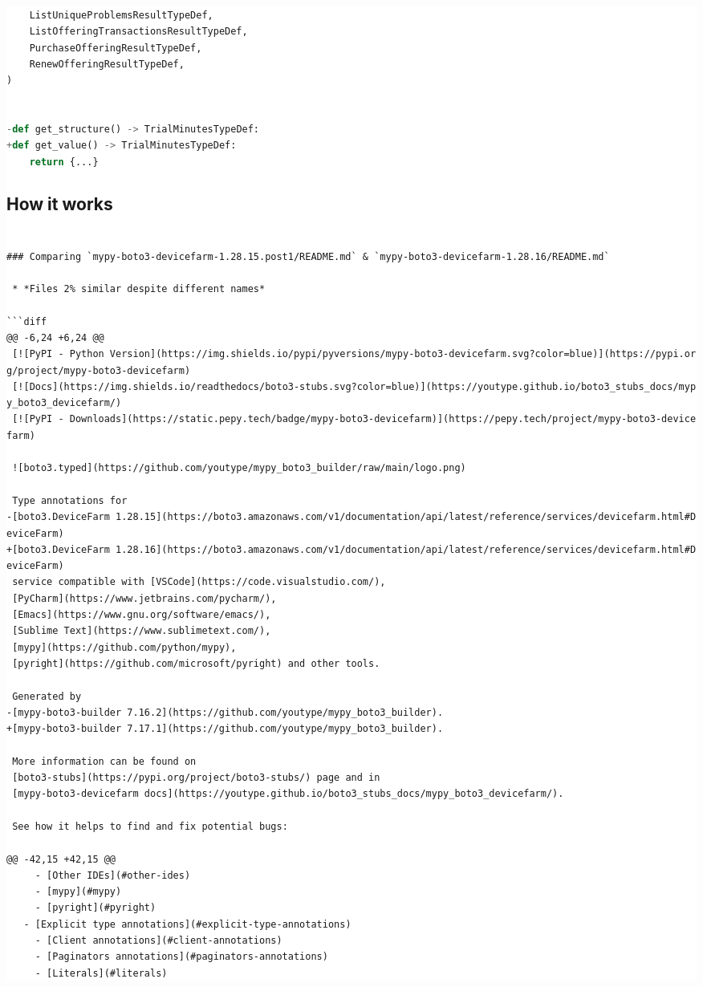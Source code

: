  ```python
     ListUniqueProblemsResultTypeDef,
     ListOfferingTransactionsResultTypeDef,
     PurchaseOfferingResultTypeDef,
     RenewOfferingResultTypeDef,
 )
 
 
-def get_structure() -> TrialMinutesTypeDef:
+def get_value() -> TrialMinutesTypeDef:
     return {...}
 ```
 
 <a id="how-it-works"></a>
 
 ## How it works
```

### Comparing `mypy-boto3-devicefarm-1.28.15.post1/README.md` & `mypy-boto3-devicefarm-1.28.16/README.md`

 * *Files 2% similar despite different names*

```diff
@@ -6,24 +6,24 @@
 [![PyPI - Python Version](https://img.shields.io/pypi/pyversions/mypy-boto3-devicefarm.svg?color=blue)](https://pypi.org/project/mypy-boto3-devicefarm)
 [![Docs](https://img.shields.io/readthedocs/boto3-stubs.svg?color=blue)](https://youtype.github.io/boto3_stubs_docs/mypy_boto3_devicefarm/)
 [![PyPI - Downloads](https://static.pepy.tech/badge/mypy-boto3-devicefarm)](https://pepy.tech/project/mypy-boto3-devicefarm)
 
 ![boto3.typed](https://github.com/youtype/mypy_boto3_builder/raw/main/logo.png)
 
 Type annotations for
-[boto3.DeviceFarm 1.28.15](https://boto3.amazonaws.com/v1/documentation/api/latest/reference/services/devicefarm.html#DeviceFarm)
+[boto3.DeviceFarm 1.28.16](https://boto3.amazonaws.com/v1/documentation/api/latest/reference/services/devicefarm.html#DeviceFarm)
 service compatible with [VSCode](https://code.visualstudio.com/),
 [PyCharm](https://www.jetbrains.com/pycharm/),
 [Emacs](https://www.gnu.org/software/emacs/),
 [Sublime Text](https://www.sublimetext.com/),
 [mypy](https://github.com/python/mypy),
 [pyright](https://github.com/microsoft/pyright) and other tools.
 
 Generated by
-[mypy-boto3-builder 7.16.2](https://github.com/youtype/mypy_boto3_builder).
+[mypy-boto3-builder 7.17.1](https://github.com/youtype/mypy_boto3_builder).
 
 More information can be found on
 [boto3-stubs](https://pypi.org/project/boto3-stubs/) page and in
 [mypy-boto3-devicefarm docs](https://youtype.github.io/boto3_stubs_docs/mypy_boto3_devicefarm/).
 
 See how it helps to find and fix potential bugs:
 
@@ -42,15 +42,15 @@
     - [Other IDEs](#other-ides)
     - [mypy](#mypy)
     - [pyright](#pyright)
   - [Explicit type annotations](#explicit-type-annotations)
     - [Client annotations](#client-annotations)
     - [Paginators annotations](#paginators-annotations)
     - [Literals](#literals)
```